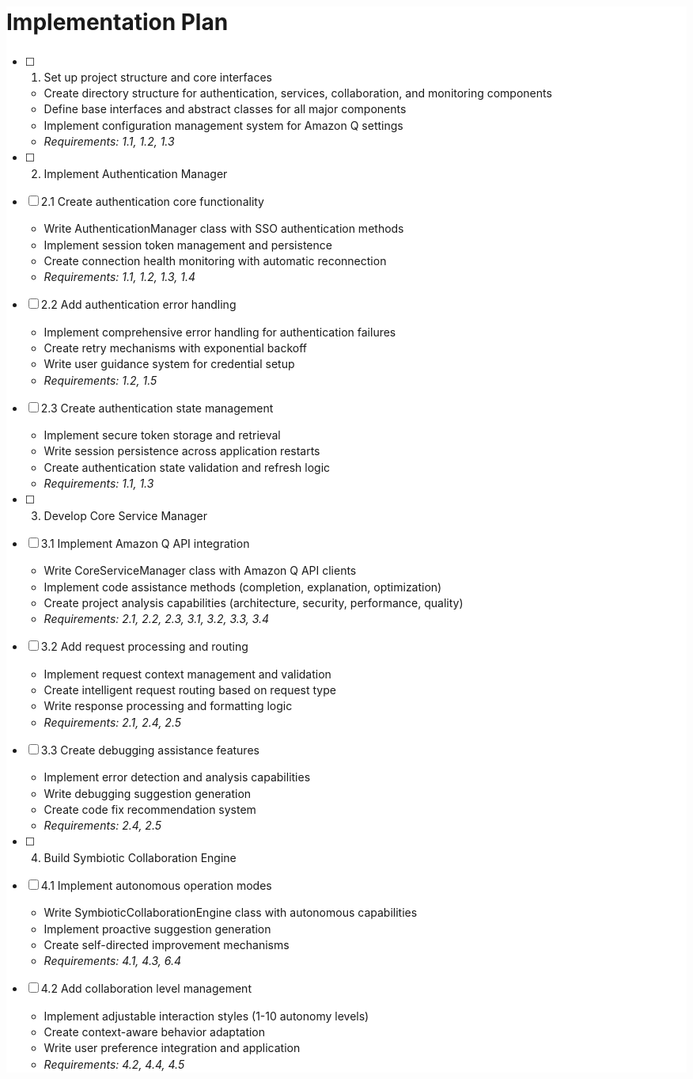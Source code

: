# Implementation Plan

- [ ] 1. Set up project structure and core interfaces
  - Create directory structure for authentication, services, collaboration, and monitoring components
  - Define base interfaces and abstract classes for all major components
  - Implement configuration management system for Amazon Q settings
  - _Requirements: 1.1, 1.2, 1.3_

- [ ] 2. Implement Authentication Manager
- [ ] 2.1 Create authentication core functionality
  - Write AuthenticationManager class with SSO authentication methods
  - Implement session token management and persistence
  - Create connection health monitoring with automatic reconnection
  - _Requirements: 1.1, 1.2, 1.3, 1.4_

- [ ] 2.2 Add authentication error handling
  - Implement comprehensive error handling for authentication failures
  - Create retry mechanisms with exponential backoff
  - Write user guidance system for credential setup
  - _Requirements: 1.2, 1.5_

- [ ] 2.3 Create authentication state management
  - Implement secure token storage and retrieval
  - Write session persistence across application restarts
  - Create authentication state validation and refresh logic
  - _Requirements: 1.1, 1.3_

- [ ] 3. Develop Core Service Manager
- [ ] 3.1 Implement Amazon Q API integration
  - Write CoreServiceManager class with Amazon Q API clients
  - Implement code assistance methods (completion, explanation, optimization)
  - Create project analysis capabilities (architecture, security, performance, quality)
  - _Requirements: 2.1, 2.2, 2.3, 3.1, 3.2, 3.3, 3.4_

- [ ] 3.2 Add request processing and routing
  - Implement request context management and validation
  - Create intelligent request routing based on request type
  - Write response processing and formatting logic
  - _Requirements: 2.1, 2.4, 2.5_

- [ ] 3.3 Create debugging assistance features
  - Implement error detection and analysis capabilities
  - Write debugging suggestion generation
  - Create code fix recommendation system
  - _Requirements: 2.4, 2.5_

- [ ] 4. Build Symbiotic Collaboration Engine
- [ ] 4.1 Implement autonomous operation modes
  - Write SymbioticCollaborationEngine class with autonomous capabilities
  - Implement proactive suggestion generation
  - Create self-directed improvement mechanisms
  - _Requirements: 4.1, 4.3, 6.4_

- [ ] 4.2 Add collaboration level management
  - Implement adjustable interaction styles (1-10 autonomy levels)
  - Create context-aware behavior adaptation
  - Write user preference integration and application
  - _Requirements: 4.2, 4.4, 4.5_
